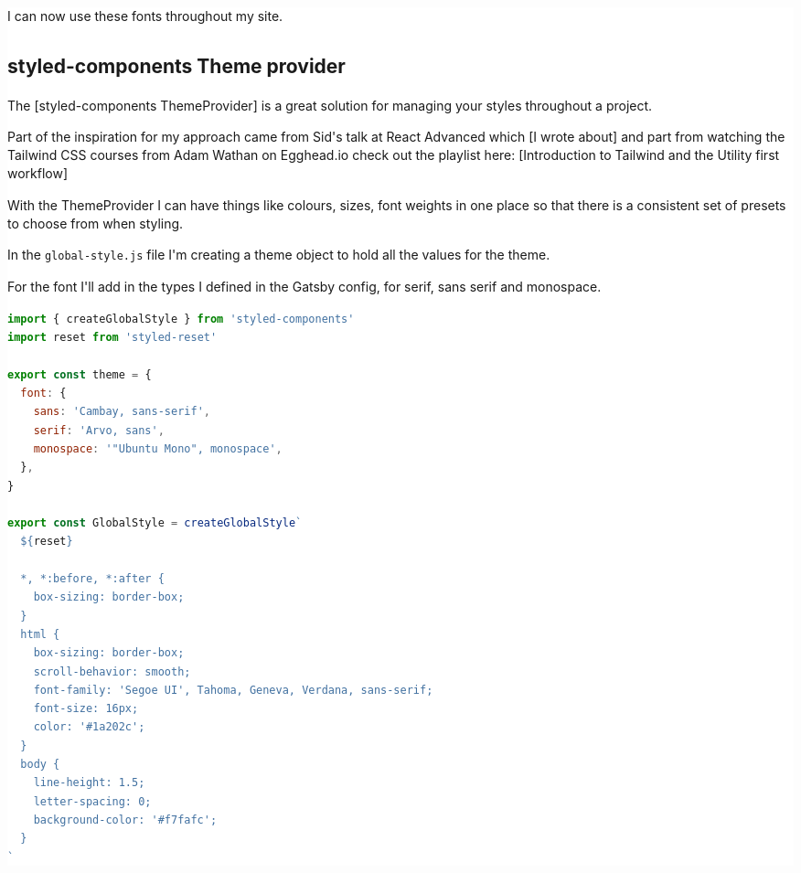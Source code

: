 I can now use these fonts throughout my site.

## styled-components Theme provider

The [styled-components ThemeProvider] is a great solution for managing
your styles throughout a project.

Part of the inspiration for my approach came from Sid's talk at React
Advanced which [I wrote about] and part from watching the Tailwind CSS
courses from Adam Wathan on Egghead.io check out the playlist here:
[Introduction to Tailwind and the Utility first workflow]

With the ThemeProvider I can have things like colours, sizes, font
weights in one place so that there is a consistent set of presets to
choose from when styling.

In the `global-style.js` file I'm creating a theme object to hold all
the values for the theme.

For the font I'll add in the types I defined in the Gatsby config, for
serif, sans serif and monospace.

```jsx {4-10}
import { createGlobalStyle } from 'styled-components'
import reset from 'styled-reset'

export const theme = {
  font: {
    sans: 'Cambay, sans-serif',
    serif: 'Arvo, sans',
    monospace: '"Ubuntu Mono", monospace',
  },
}

export const GlobalStyle = createGlobalStyle`
  ${reset}

  *, *:before, *:after {
    box-sizing: border-box;
  }
  html {
    box-sizing: border-box;
    scroll-behavior: smooth;
    font-family: 'Segoe UI', Tahoma, Geneva, Verdana, sans-serif;
    font-size: 16px;
    color: '#1a202c';
  }
  body {
    line-height: 1.5;
    letter-spacing: 0;
    background-color: '#f7fafc';
  }
`
```


[v5 release]: https://styled-components.com/releases#v5.0.0
[box sizing]: https://css-tricks.com/box-sizing/#article-header-id-3
[twitter]: https://twitter.com/spences10
[ask me anything]: https://github.com/spences10/ama